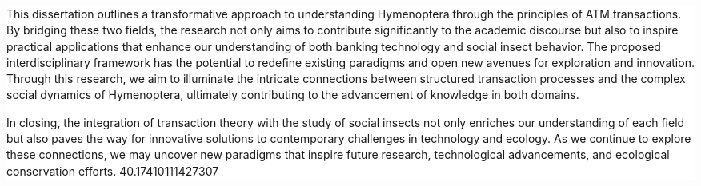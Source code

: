 This dissertation outlines a transformative approach to understanding Hymenoptera through the principles of ATM transactions. By bridging these two fields, the research not only aims to contribute significantly to the academic discourse but also to inspire practical applications that enhance our understanding of both banking technology and social insect behavior. The proposed interdisciplinary framework has the potential to redefine existing paradigms and open new avenues for exploration and innovation. Through this research, we aim to illuminate the intricate connections between structured transaction processes and the complex social dynamics of Hymenoptera, ultimately contributing to the advancement of knowledge in both domains. 

In closing, the integration of transaction theory with the study of social insects not only enriches our understanding of each field but also paves the way for innovative solutions to contemporary challenges in technology and ecology. As we continue to explore these connections, we may uncover new paradigms that inspire future research, technological advancements, and ecological conservation efforts. 40.17410111427307